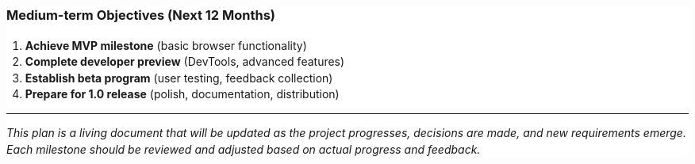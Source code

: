 ### Medium-term Objectives (Next 12 Months)
1. **Achieve MVP milestone** (basic browser functionality)
2. **Complete developer preview** (DevTools, advanced features)
3. **Establish beta program** (user testing, feedback collection)
4. **Prepare for 1.0 release** (polish, documentation, distribution)

---

*This plan is a living document that will be updated as the project progresses, decisions are made, and new requirements emerge. Each milestone should be reviewed and adjusted based on actual progress and feedback.*
